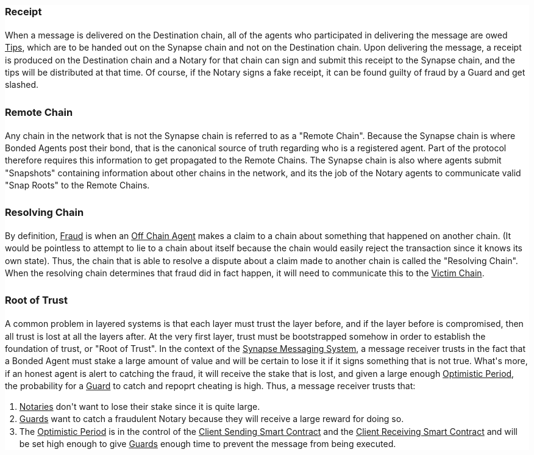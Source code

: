 ### Receipt
When a message is delivered on the Destination chain, all of the agents who participated in delivering the message are owed
[Tips](#tips), which are to be handed out on the Synapse chain and not on the Destination chain. Upon delivering the message,
a receipt is produced on the Destination chain and a Notary for that chain can sign and submit this receipt to
the Synapse chain, and the tips will be distributed at that time. Of course, if the Notary signs a fake receipt, it
can be found guilty of fraud by a Guard and get slashed.

### Remote Chain
Any chain in the network that is not the Synapse chain is referred to as a "Remote Chain". Because the Synapse chain
is where Bonded Agents post their bond, that is the canonical source of truth regarding who is a registered agent.
Part of the protocol therefore requires this information to get propagated to the Remote Chains. The Synapse chain is also
where agents submit "Snapshots" containing information about other chains in the network, and its the job of the Notary agents
to communicate valid "Snap Roots" to the Remote Chains.

### Resolving Chain
By definition, [Fraud](#fraud) is when an [Off Chain Agent](#off-chain-agent) makes a claim to a chain about something that happened
on another chain. (It would be pointless to attempt to lie to a chain about itself because the chain would easily reject the transaction since it knows its own state).
Thus, the chain that is able to resolve a dispute about a claim made to another chain is called the "Resolving Chain". When the resolving chain
determines that fraud did in fact happen, it will need to communicate this to the [Victim Chain](#victim-chain).

### Root of Trust
A common problem in layered systems is that each layer must trust the layer before, and if the layer before is compromised, then
all trust is lost at all the layers after. At the very first layer, trust must be bootstrapped somehow in order to establish
the foundation of trust, or "Root of Trust". In the context of the [Synapse Messaging System](#synapse-messaging-system), a message receiver trusts in the
fact that a Bonded Agent must stake a large amount of value and will be certain to lose it if it signs something that is not true.
What's more, if an honest agent is alert to catching the fraud, it will receive the stake that is lost, and given a large
enough [Optimistic Period](#optimistic-period), the probability for a [Guard](#guard) to catch and repoprt cheating is high.
Thus, a message receiver trusts that:
1.  [Notaries](#notary) don't want to lose their stake since it is quite large.
2.  [Guards](#guard) want to catch a fraudulent Notary because they will receive a large reward for doing so.
3.  The [Optimistic Period](#optimistic-period) is in the control of the [Client Sending Smart Contract](#client-sending-smart-contract)
and the [Client Receiving Smart Contract](#client-receiving-smart-contract) and will be set high enough to give [Guards](#guard)
enough time to prevent the message from being executed.
